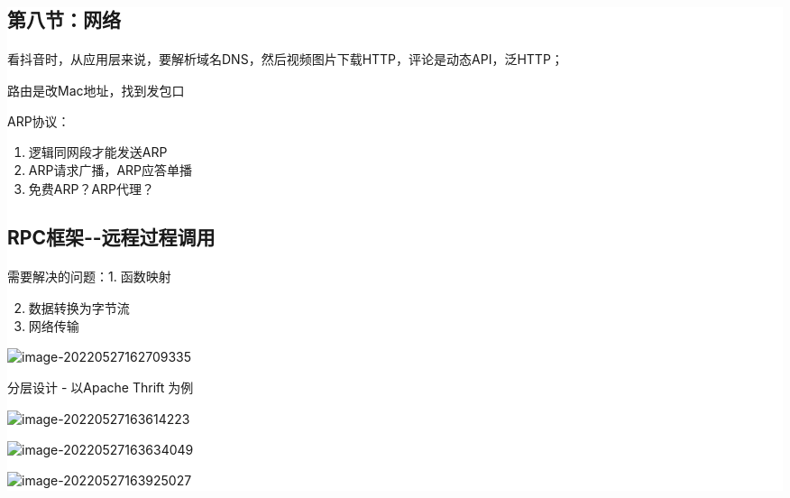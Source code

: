 









## 第八节：网络

看抖音时，从应用层来说，要解析域名DNS，然后视频图片下载HTTP，评论是动态API，泛HTTP；

路由是改Mac地址，找到发包口

ARP协议：

1. 逻辑同网段才能发送ARP
2. ARP请求广播，ARP应答单播
3. 免费ARP？ARP代理？        

## RPC框架--远程过程调用

需要解决的问题：1. 函数映射

2. 数据转换为字节流
3. 网络传输



 ![image-20220527162709335](C:\Users\10921\AppData\Roaming\Typora\typora-user-images\image-20220527162709335.png)



分层设计 - 以Apache Thrift 为例

![image-20220527163614223](C:\Users\10921\AppData\Roaming\Typora\typora-user-images\image-20220527163614223.png)

![image-20220527163634049](C:\Users\10921\AppData\Roaming\Typora\typora-user-images\image-20220527163634049.png)

![image-20220527163925027](C:\Users\10921\AppData\Roaming\Typora\typora-user-images\image-20220527163925027.png)
